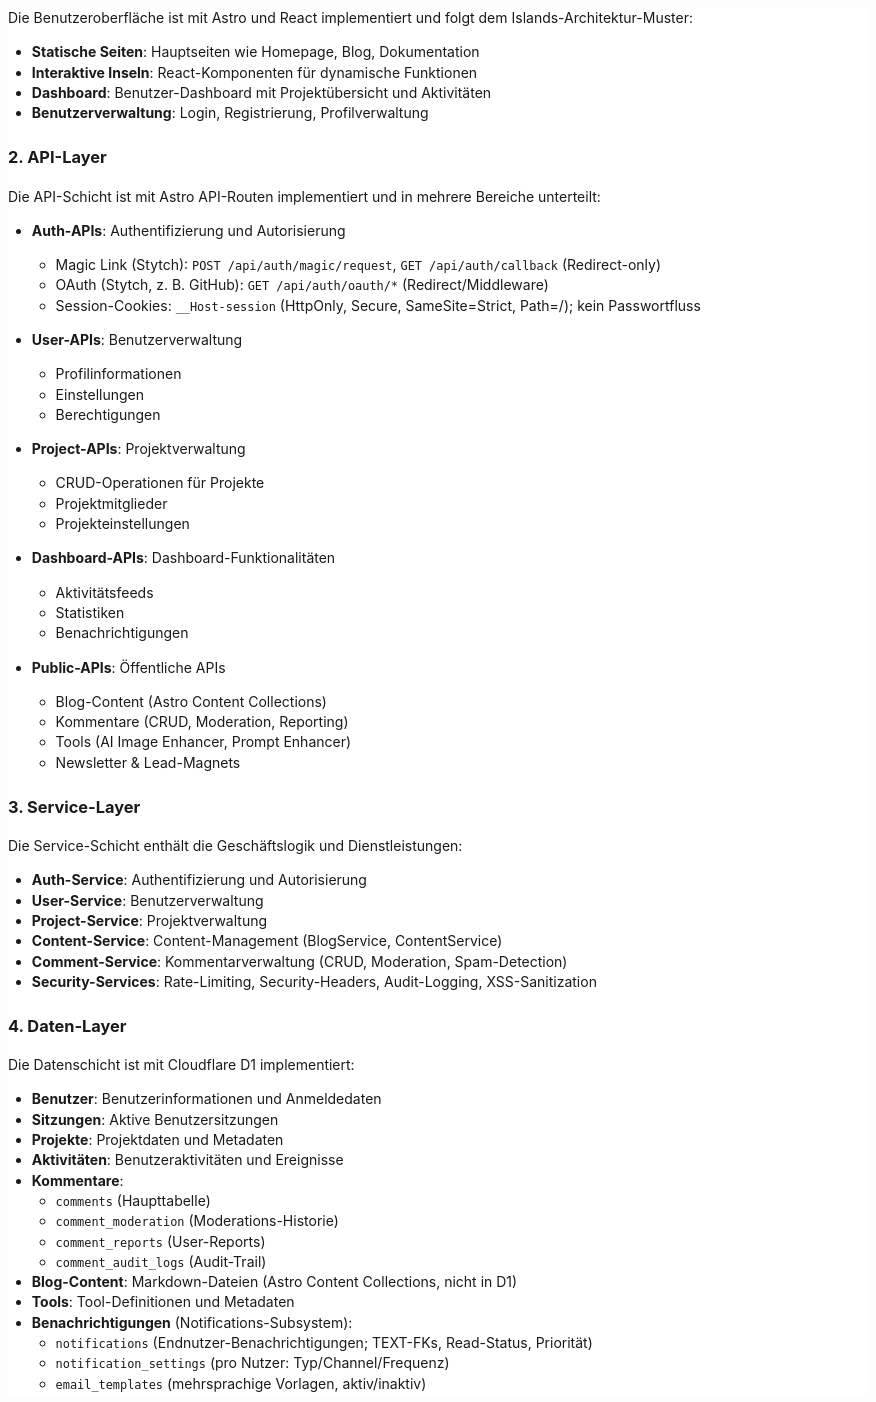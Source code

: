 Die Benutzeroberfläche ist mit Astro und React implementiert und folgt dem Islands-Architektur-Muster:

- **Statische Seiten**: Hauptseiten wie Homepage, Blog, Dokumentation
- **Interaktive Inseln**: React-Komponenten für dynamische Funktionen
- **Dashboard**: Benutzer-Dashboard mit Projektübersicht und Aktivitäten
- **Benutzerverwaltung**: Login, Registrierung, Profilverwaltung

### 2. API-Layer

Die API-Schicht ist mit Astro API-Routen implementiert und in mehrere Bereiche unterteilt:

- **Auth-APIs**: Authentifizierung und Autorisierung
  - Magic Link (Stytch): `POST /api/auth/magic/request`, `GET /api/auth/callback` (Redirect-only)
  - OAuth (Stytch, z. B. GitHub): `GET /api/auth/oauth/*` (Redirect/Middleware)
  - Session-Cookies: `__Host-session` (HttpOnly, Secure, SameSite=Strict, Path=/); kein Passwortfluss

- **User-APIs**: Benutzerverwaltung
  - Profilinformationen
  - Einstellungen
  - Berechtigungen

- **Project-APIs**: Projektverwaltung
  - CRUD-Operationen für Projekte
  - Projektmitglieder
  - Projekteinstellungen

- **Dashboard-APIs**: Dashboard-Funktionalitäten
  - Aktivitätsfeeds
  - Statistiken
  - Benachrichtigungen

- **Public-APIs**: Öffentliche APIs
  - Blog-Content (Astro Content Collections)
  - Kommentare (CRUD, Moderation, Reporting)
  - Tools (AI Image Enhancer, Prompt Enhancer)
  - Newsletter & Lead-Magnets

### 3. Service-Layer

Die Service-Schicht enthält die Geschäftslogik und Dienstleistungen:

- **Auth-Service**: Authentifizierung und Autorisierung
- **User-Service**: Benutzerverwaltung
- **Project-Service**: Projektverwaltung
- **Content-Service**: Content-Management (BlogService, ContentService)
- **Comment-Service**: Kommentarverwaltung (CRUD, Moderation, Spam-Detection)
- **Security-Services**: Rate-Limiting, Security-Headers, Audit-Logging, XSS-Sanitization

### 4. Daten-Layer

Die Datenschicht ist mit Cloudflare D1 implementiert:

- **Benutzer**: Benutzerinformationen und Anmeldedaten
- **Sitzungen**: Aktive Benutzersitzungen
- **Projekte**: Projektdaten und Metadaten
- **Aktivitäten**: Benutzeraktivitäten und Ereignisse
- **Kommentare**:
  - `comments` (Haupttabelle)
  - `comment_moderation` (Moderations-Historie)
  - `comment_reports` (User-Reports)
  - `comment_audit_logs` (Audit-Trail)
- **Blog-Content**: Markdown-Dateien (Astro Content Collections, nicht in D1)
- **Tools**: Tool-Definitionen und Metadaten
- **Benachrichtigungen** (Notifications-Subsystem):
  - `notifications` (Endnutzer-Benachrichtigungen; TEXT-FKs, Read-Status, Priorität)
  - `notification_settings` (pro Nutzer: Typ/Channel/Frequenz)
  - `email_templates` (mehrsprachige Vorlagen, aktiv/inaktiv)